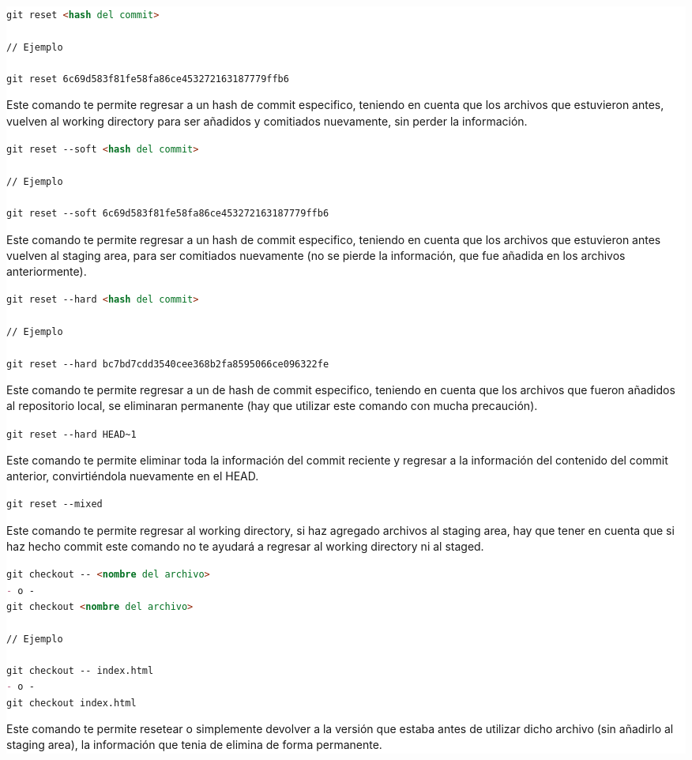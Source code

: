 ```markdown
git reset <hash del commit>

// Ejemplo

git reset 6c69d583f81fe58fa86ce453272163187779ffb6
```
Este comando te permite regresar a un hash de commit especifico, teniendo en cuenta que los archivos que estuvieron antes, vuelven al working directory para ser añadidos y comitiados nuevamente, sin perder la información.

```markdown
git reset --soft <hash del commit>

// Ejemplo

git reset --soft 6c69d583f81fe58fa86ce453272163187779ffb6
```
Este comando te permite regresar a un hash de commit especifico, teniendo en cuenta que los archivos que estuvieron antes vuelven al staging area, para ser comitiados nuevamente (no se pierde la información, que fue añadida en los archivos anteriormente).

```markdown
git reset --hard <hash del commit>

// Ejemplo

git reset --hard bc7bd7cdd3540cee368b2fa8595066ce096322fe
```
Este comando te permite regresar a un de hash de commit especifico, teniendo en cuenta que los archivos que fueron añadidos al repositorio local, se eliminaran permanente (hay que utilizar este comando con mucha precaución).

```markdown
git reset --hard HEAD~1
```
Este comando te permite eliminar toda la información del commit reciente y regresar a la información del contenido del commit anterior, convirtiéndola nuevamente en el HEAD.

```markdown
git reset --mixed
```
Este comando te permite regresar al working directory, si haz agregado archivos al staging area, hay que tener en cuenta que si haz hecho commit este comando no te ayudará a regresar al working directory ni al staged.

```markdown
git checkout -- <nombre del archivo>
- o -
git checkout <nombre del archivo>

// Ejemplo

git checkout -- index.html
- o -
git checkout index.html
```
Este comando te permite resetear o simplemente devolver a la versión que estaba antes de utilizar dicho archivo (sin añadirlo al staging area), la información que tenia de elimina de forma permanente.

